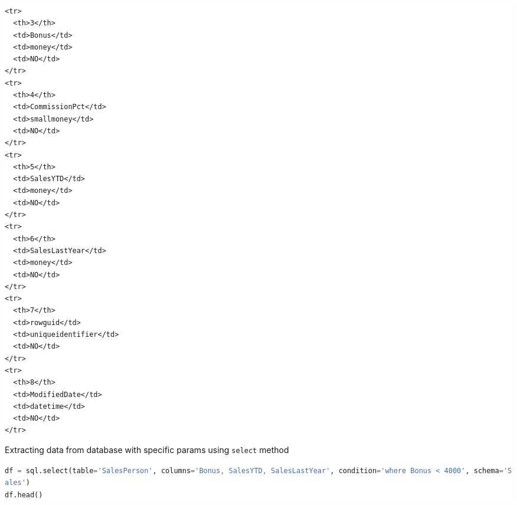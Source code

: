     <tr>
      <th>3</th>
      <td>Bonus</td>
      <td>money</td>
      <td>NO</td>
    </tr>
    <tr>
      <th>4</th>
      <td>CommissionPct</td>
      <td>smallmoney</td>
      <td>NO</td>
    </tr>
    <tr>
      <th>5</th>
      <td>SalesYTD</td>
      <td>money</td>
      <td>NO</td>
    </tr>
    <tr>
      <th>6</th>
      <td>SalesLastYear</td>
      <td>money</td>
      <td>NO</td>
    </tr>
    <tr>
      <th>7</th>
      <td>rowguid</td>
      <td>uniqueidentifier</td>
      <td>NO</td>
    </tr>
    <tr>
      <th>8</th>
      <td>ModifiedDate</td>
      <td>datetime</td>
      <td>NO</td>
    </tr>
  </tbody>
</table>
</div>



Extracting data from database with specific params using `select` method


```python
df = sql.select(table='SalesPerson', columns='Bonus, SalesYTD, SalesLastYear', condition='where Bonus < 4000', schema='Sales')
df.head()
```




<div>
<style scoped>
    .dataframe tbody tr th:only-of-type {
        vertical-align: middle;
    }
